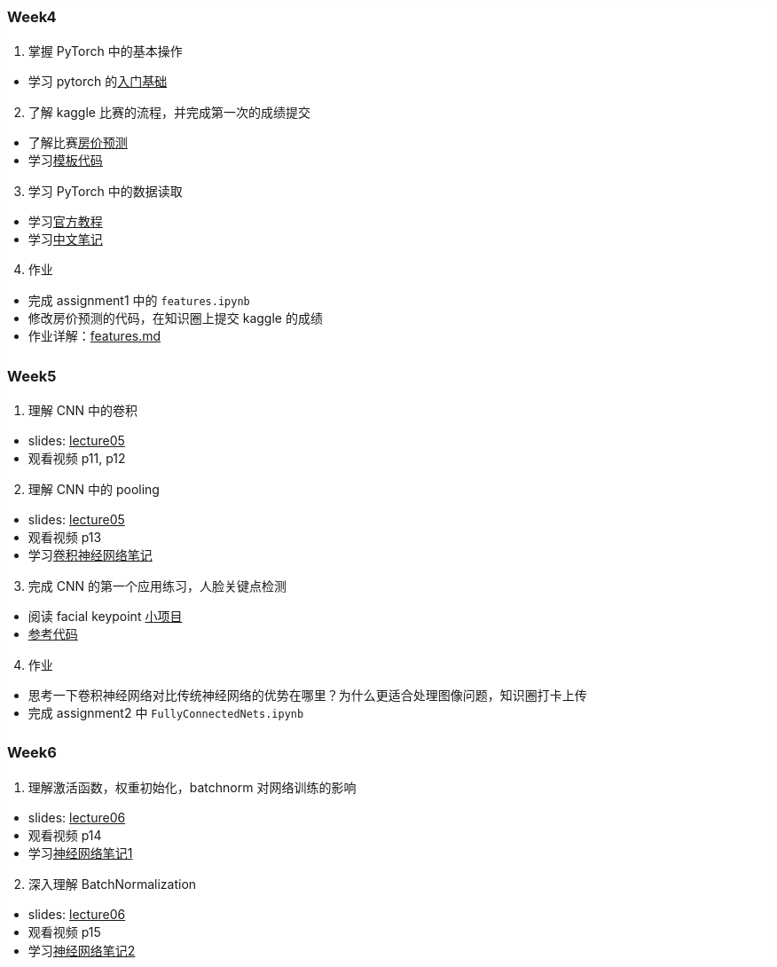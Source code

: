 ### Week4
1. 掌握 PyTorch 中的基本操作
- 学习 pytorch 的[入门基础](https://pytorch.org/tutorials/beginner/deep_learning_60min_blitz.html) 

2. 了解 kaggle 比赛的流程，并完成第一次的成绩提交
- 了解比赛[房价预测](https://www.kaggle.com/c/house-prices-advanced-regression-techniques)
- 学习[模板代码](https://github.com/L1aoXingyu/kaggle-house-price)

3. 学习 PyTorch 中的数据读取
- 学习[官方教程](https://pytorch.org/tutorials/beginner/data_loading_tutorial.html)
- 学习[中文笔记](https://l1aoxingyu.github.io/2017/10/23/PyTorch%E5%AE%9E%E7%8E%B0%E8%87%AA%E7%94%B1%E7%9A%84%E6%95%B0%E6%8D%AE%E8%AF%BB%E5%8F%96/)

4. 作业
- 完成 assignment1 中的 `features.ipynb`
- 修改房价预测的代码，在知识圈上提交 kaggle 的成绩
- 作业详解：[features.md](https://github.com/sharedeeply/cs231n-camp/blob/master/resource/assignment/assignment1/features.md)


### Week5
1. 理解 CNN 中的卷积
- slides: [lecture05](https://github.com/sharedeeply/cs231n-camp/tree/master/slides/cs231n_2018_lecture05.pdf)
- 观看视频 p11, p12

2. 理解 CNN 中的 pooling
- slides: [lecture05](https://github.com/sharedeeply/cs231n-camp/tree/master/slides/cs231n_2018_lecture05.pdf)
- 观看视频 p13
- 学习[卷积神经网络笔记](https://zhuanlan.zhihu.com/p/22038289?refer=intelligentunit)

3. 完成 CNN 的第一个应用练习，人脸关键点检测
- 阅读 facial keypoint [小项目](https://github.com/udacity/P1_Facial_Keypoints)
- [参考代码](https://github.com/L1aoXingyu/P1_Facial_Keypoints)

4. 作业
- 思考一下卷积神经网络对比传统神经网络的优势在哪里？为什么更适合处理图像问题，知识圈打卡上传
- 完成 assignment2 中 `FullyConnectedNets.ipynb`


### Week6
1. 理解激活函数，权重初始化，batchnorm 对网络训练的影响
- slides: [lecture06](https://github.com/sharedeeply/cs231n-camp/tree/master/slides/cs231n_2018_lecture06.pdf)
- 观看视频 p14
- 学习[神经网络笔记1](https://zhuanlan.zhihu.com/p/21462488?refer=intelligentunit)

2. 深入理解 BatchNormalization
- slides: [lecture06](https://github.com/sharedeeply/cs231n-camp/tree/master/slides/cs231n_2018_lecture06.pdf)
- 观看视频 p15
- 学习[神经网络笔记2](https://zhuanlan.zhihu.com/p/21560667?refer=intelligentunit)
